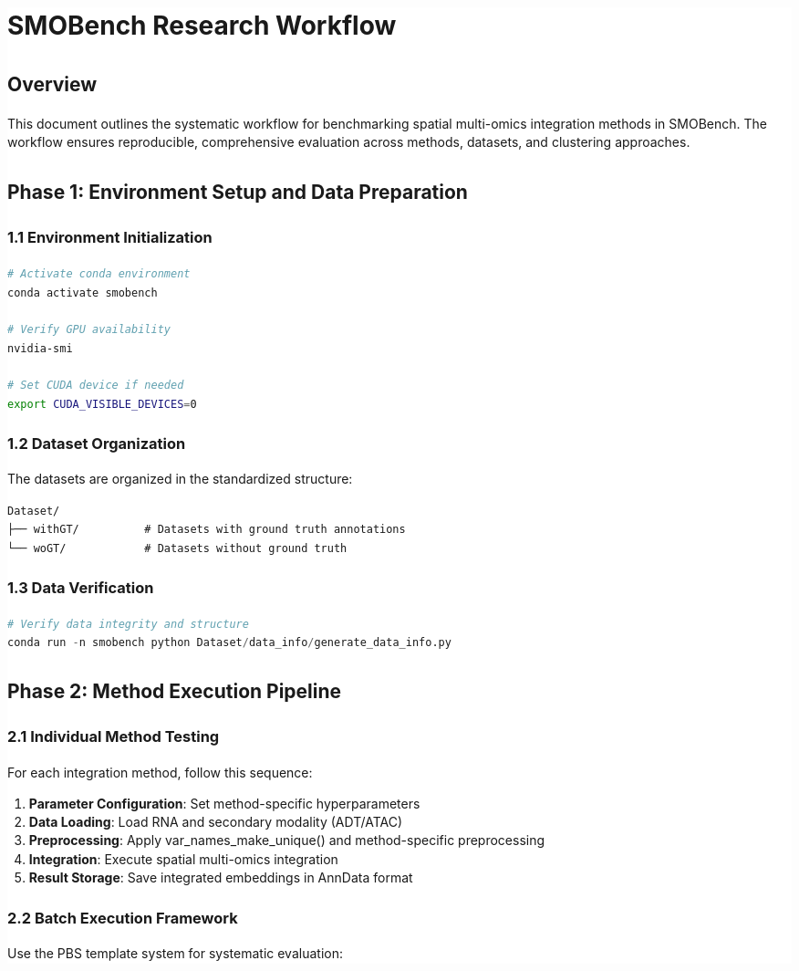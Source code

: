 # SMOBench Research Workflow

## Overview
This document outlines the systematic workflow for benchmarking spatial multi-omics integration methods in SMOBench. The workflow ensures reproducible, comprehensive evaluation across methods, datasets, and clustering approaches.

## Phase 1: Environment Setup and Data Preparation

### 1.1 Environment Initialization
```bash
# Activate conda environment
conda activate smobench

# Verify GPU availability
nvidia-smi

# Set CUDA device if needed
export CUDA_VISIBLE_DEVICES=0
```

### 1.2 Dataset Organization
The datasets are organized in the standardized structure:
```
Dataset/
├── withGT/          # Datasets with ground truth annotations
└── woGT/            # Datasets without ground truth
```

### 1.3 Data Verification
```python
# Verify data integrity and structure
conda run -n smobench python Dataset/data_info/generate_data_info.py
```

## Phase 2: Method Execution Pipeline

### 2.1 Individual Method Testing
For each integration method, follow this sequence:

1. **Parameter Configuration**: Set method-specific hyperparameters
2. **Data Loading**: Load RNA and secondary modality (ADT/ATAC)
3. **Preprocessing**: Apply var_names_make_unique() and method-specific preprocessing
4. **Integration**: Execute spatial multi-omics integration
5. **Result Storage**: Save integrated embeddings in AnnData format

### 2.2 Batch Execution Framework
Use the PBS template system for systematic evaluation:
